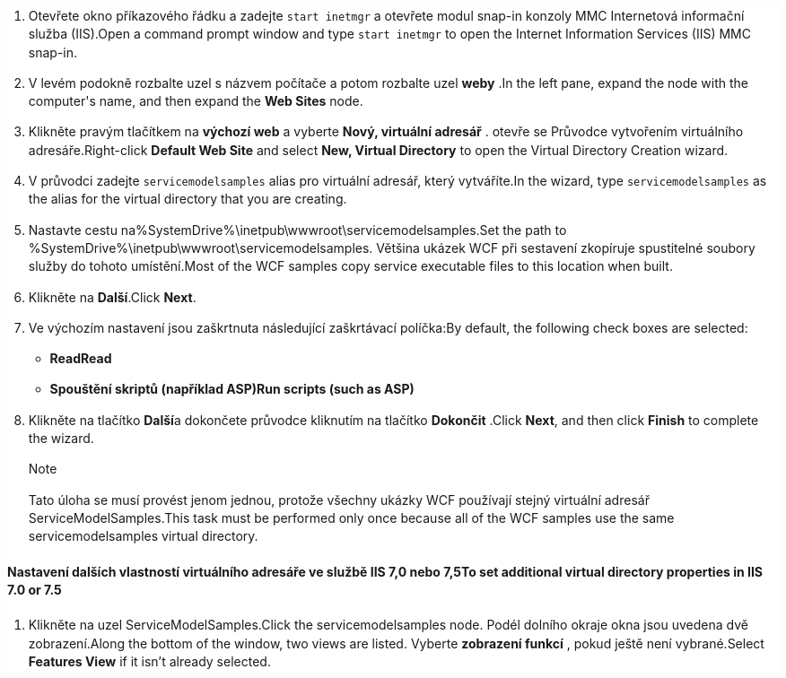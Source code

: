 1. <span data-ttu-id="a65a8-123">Otevřete okno příkazového řádku a zadejte `start inetmgr` a otevřete modul snap-in konzoly MMC Internetová informační služba (IIS).</span><span class="sxs-lookup"><span data-stu-id="a65a8-123">Open a command prompt window and type `start inetmgr` to open the Internet Information Services (IIS) MMC snap-in.</span></span>  
  
2. <span data-ttu-id="a65a8-124">V levém podokně rozbalte uzel s názvem počítače a potom rozbalte uzel **weby** .</span><span class="sxs-lookup"><span data-stu-id="a65a8-124">In the left pane, expand the node with the computer's name, and then expand the **Web Sites** node.</span></span>  
  
3. <span data-ttu-id="a65a8-125">Klikněte pravým tlačítkem na **výchozí web** a vyberte **Nový, virtuální adresář** . otevře se Průvodce vytvořením virtuálního adresáře.</span><span class="sxs-lookup"><span data-stu-id="a65a8-125">Right-click **Default Web Site** and select **New, Virtual Directory** to open the Virtual Directory Creation wizard.</span></span>  
  
4. <span data-ttu-id="a65a8-126">V průvodci zadejte `servicemodelsamples` alias pro virtuální adresář, který vytváříte.</span><span class="sxs-lookup"><span data-stu-id="a65a8-126">In the wizard, type `servicemodelsamples` as the alias for the virtual directory that you are creating.</span></span>  
  
5. <span data-ttu-id="a65a8-127">Nastavte cestu na%SystemDrive%\inetpub\wwwroot\servicemodelsamples.</span><span class="sxs-lookup"><span data-stu-id="a65a8-127">Set the path to %SystemDrive%\inetpub\wwwroot\servicemodelsamples.</span></span> <span data-ttu-id="a65a8-128">Většina ukázek WCF při sestavení zkopíruje spustitelné soubory služby do tohoto umístění.</span><span class="sxs-lookup"><span data-stu-id="a65a8-128">Most of the WCF samples copy service executable files to this location when built.</span></span>  
  
6. <span data-ttu-id="a65a8-129">Klikněte na **Další**.</span><span class="sxs-lookup"><span data-stu-id="a65a8-129">Click **Next**.</span></span>  
  
7. <span data-ttu-id="a65a8-130">Ve výchozím nastavení jsou zaškrtnuta následující zaškrtávací políčka:</span><span class="sxs-lookup"><span data-stu-id="a65a8-130">By default, the following check boxes are selected:</span></span>  
  
    - <span data-ttu-id="a65a8-131">**Read**</span><span class="sxs-lookup"><span data-stu-id="a65a8-131">**Read**</span></span>  
  
    - <span data-ttu-id="a65a8-132">**Spouštění skriptů (například ASP)**</span><span class="sxs-lookup"><span data-stu-id="a65a8-132">**Run scripts (such as ASP)**</span></span>  
  
8. <span data-ttu-id="a65a8-133">Klikněte na tlačítko **Další**a dokončete průvodce kliknutím na tlačítko **Dokončit** .</span><span class="sxs-lookup"><span data-stu-id="a65a8-133">Click **Next**, and then click **Finish** to complete the wizard.</span></span>  
  
    > [!NOTE]
    > <span data-ttu-id="a65a8-134">Tato úloha se musí provést jenom jednou, protože všechny ukázky WCF používají stejný virtuální adresář ServiceModelSamples.</span><span class="sxs-lookup"><span data-stu-id="a65a8-134">This task must be performed only once because all of the WCF samples use the same servicemodelsamples virtual directory.</span></span>  
  
#### <a name="to-set-additional-virtual-directory-properties-in-iis-70-or-75"></a><span data-ttu-id="a65a8-135">Nastavení dalších vlastností virtuálního adresáře ve službě IIS 7,0 nebo 7,5</span><span class="sxs-lookup"><span data-stu-id="a65a8-135">To set additional virtual directory properties in IIS 7.0 or 7.5</span></span>  
  
1. <span data-ttu-id="a65a8-136">Klikněte na uzel ServiceModelSamples.</span><span class="sxs-lookup"><span data-stu-id="a65a8-136">Click the servicemodelsamples node.</span></span> <span data-ttu-id="a65a8-137">Podél dolního okraje okna jsou uvedena dvě zobrazení.</span><span class="sxs-lookup"><span data-stu-id="a65a8-137">Along the bottom of the window, two views are listed.</span></span> <span data-ttu-id="a65a8-138">Vyberte **zobrazení funkcí** , pokud ještě není vybrané.</span><span class="sxs-lookup"><span data-stu-id="a65a8-138">Select **Features View** if it isn’t already selected.</span></span>  
  